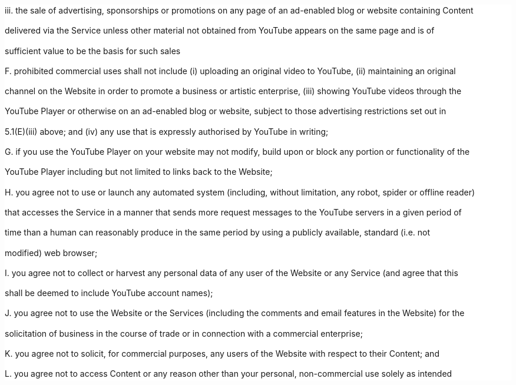iii. the sale of advertising, sponsorships or promotions on any page of an ad-enabled blog or website containing Content


delivered via the Service unless other material not obtained from YouTube appears on the same page and is of


sufficient value to be the basis for such sales


F. prohibited commercial uses shall not include (i) uploading an original video to YouTube, (ii) maintaining an original


channel on the Website in order to promote a business or artistic enterprise, (iii) showing YouTube videos through the


YouTube Player or otherwise on an ad-enabled blog or website, subject to those advertising restrictions set out in


5.1(E)(iii) above; and (iv) any use that is expressly authorised by YouTube in writing;


G. if you use the YouTube Player on your website may not modify, build upon or block any portion or functionality of the


YouTube Player including but not limited to links back to the Website;


H. you agree not to use or launch any automated system (including, without limitation, any robot, spider or offline reader)


that accesses the Service in a manner that sends more request messages to the YouTube servers in a given period of


time than a human can reasonably produce in the same period by using a publicly available, standard (i.e. not


modified) web browser;


I. you agree not to collect or harvest any personal data of any user of the Website or any Service (and agree that this


shall be deemed to include YouTube account names);


J. you agree not to use the Website or the Services (including the comments and email features in the Website) for the


solicitation of business in the course of trade or in connection with a commercial enterprise;


K. you agree not to solicit, for commercial purposes, any users of the Website with respect to their Content; and


L. you agree not to access Content or any reason other than your personal, non-commercial use solely as intended
